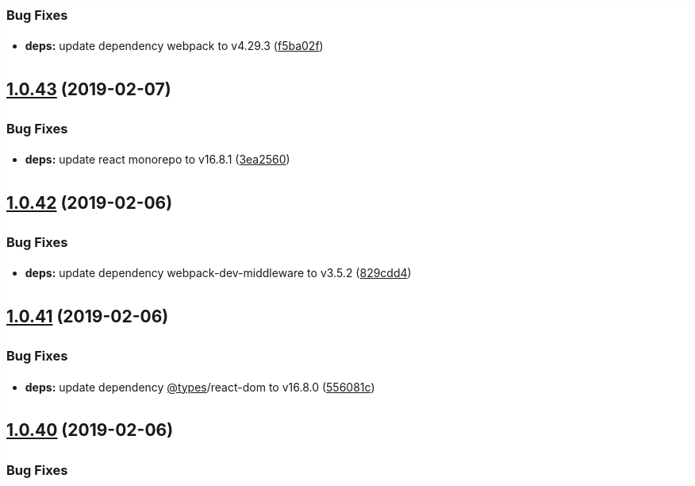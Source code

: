 
### Bug Fixes

* **deps:** update dependency webpack to v4.29.3 ([f5ba02f](https://github.com/mike-works/modern-javascript/commit/f5ba02f))

## [1.0.43](https://github.com/mike-works/modern-javascript/compare/v1.0.42...v1.0.43) (2019-02-07)


### Bug Fixes

* **deps:** update react monorepo to v16.8.1 ([3ea2560](https://github.com/mike-works/modern-javascript/commit/3ea2560))

## [1.0.42](https://github.com/mike-works/modern-javascript/compare/v1.0.41...v1.0.42) (2019-02-06)


### Bug Fixes

* **deps:** update dependency webpack-dev-middleware to v3.5.2 ([829cdd4](https://github.com/mike-works/modern-javascript/commit/829cdd4))

## [1.0.41](https://github.com/mike-works/modern-javascript/compare/v1.0.40...v1.0.41) (2019-02-06)


### Bug Fixes

* **deps:** update dependency [@types](https://github.com/types)/react-dom to v16.8.0 ([556081c](https://github.com/mike-works/modern-javascript/commit/556081c))

## [1.0.40](https://github.com/mike-works/modern-javascript/compare/v1.0.39...v1.0.40) (2019-02-06)


### Bug Fixes

